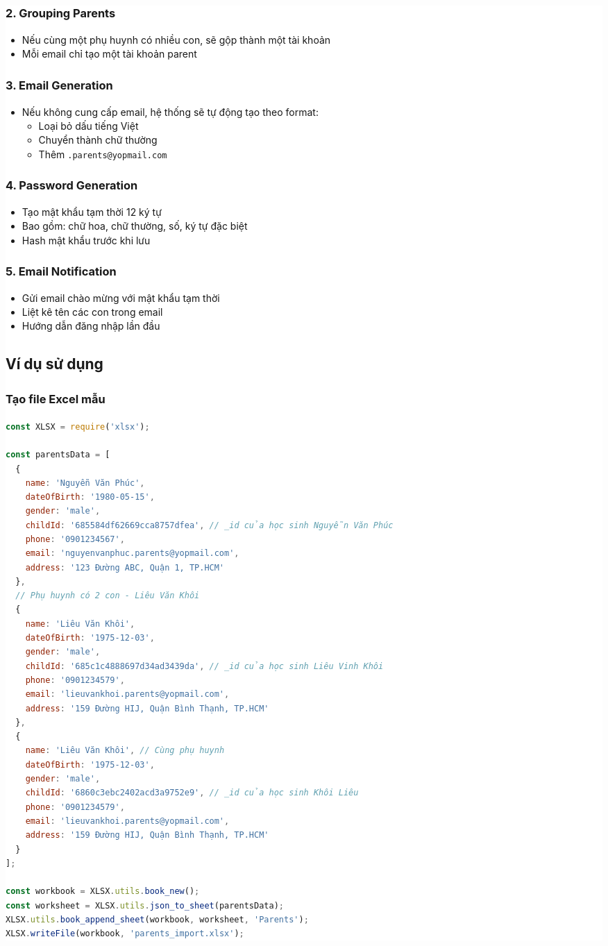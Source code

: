 ### 2. Grouping Parents
- Nếu cùng một phụ huynh có nhiều con, sẽ gộp thành một tài khoản
- Mỗi email chỉ tạo một tài khoản parent

### 3. Email Generation
- Nếu không cung cấp email, hệ thống sẽ tự động tạo theo format:
  - Loại bỏ dấu tiếng Việt
  - Chuyển thành chữ thường
  - Thêm `.parents@yopmail.com`

### 4. Password Generation
- Tạo mật khẩu tạm thời 12 ký tự
- Bao gồm: chữ hoa, chữ thường, số, ký tự đặc biệt
- Hash mật khẩu trước khi lưu

### 5. Email Notification
- Gửi email chào mừng với mật khẩu tạm thời
- Liệt kê tên các con trong email
- Hướng dẫn đăng nhập lần đầu

## Ví dụ sử dụng

### Tạo file Excel mẫu

```javascript
const XLSX = require('xlsx');

const parentsData = [
  {
    name: 'Nguyễn Văn Phúc',
    dateOfBirth: '1980-05-15',
    gender: 'male',
    childId: '685584df62669cca8757dfea', // _id của học sinh Nguyễn Văn Phúc
    phone: '0901234567',
    email: 'nguyenvanphuc.parents@yopmail.com',
    address: '123 Đường ABC, Quận 1, TP.HCM'
  },
  // Phụ huynh có 2 con - Liêu Văn Khôi
  {
    name: 'Liêu Văn Khôi',
    dateOfBirth: '1975-12-03',
    gender: 'male',
    childId: '685c1c4888697d34ad3439da', // _id của học sinh Liêu Vinh Khôi
    phone: '0901234579',
    email: 'lieuvankhoi.parents@yopmail.com',
    address: '159 Đường HIJ, Quận Bình Thạnh, TP.HCM'
  },
  {
    name: 'Liêu Văn Khôi', // Cùng phụ huynh
    dateOfBirth: '1975-12-03',
    gender: 'male',
    childId: '6860c3ebc2402acd3a9752e9', // _id của học sinh Khôi Liêu
    phone: '0901234579',
    email: 'lieuvankhoi.parents@yopmail.com',
    address: '159 Đường HIJ, Quận Bình Thạnh, TP.HCM'
  }
];

const workbook = XLSX.utils.book_new();
const worksheet = XLSX.utils.json_to_sheet(parentsData);
XLSX.utils.book_append_sheet(workbook, worksheet, 'Parents');
XLSX.writeFile(workbook, 'parents_import.xlsx');
```